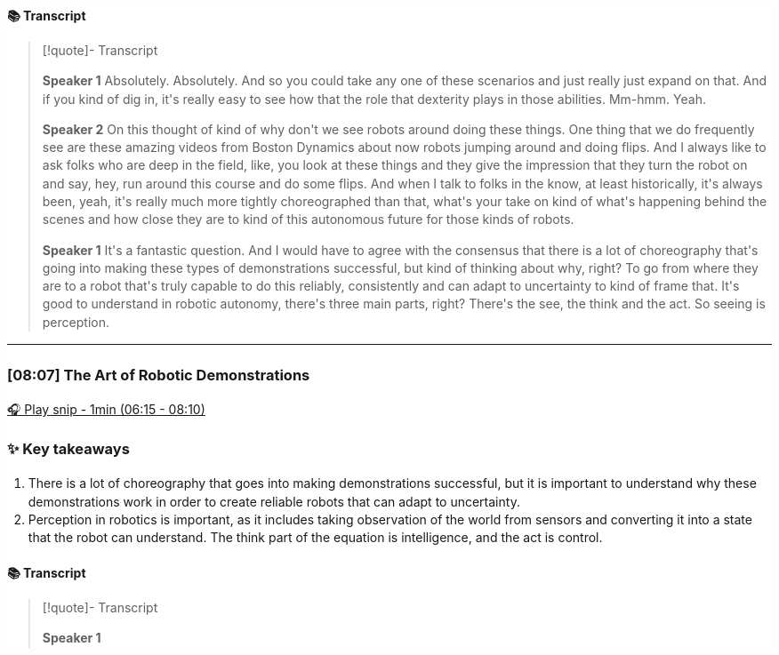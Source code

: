 
#### 📚 Transcript
> [!quote]- Transcript
> 
> **Speaker 1**
> Absolutely. Absolutely. And so you could take any one of these scenarios and just really just expand on that. And if you kind of dig in, it's really easy to see how that the role that dexterity plays in those abilities. Mm-hmm. Yeah.
>
> **Speaker 2**
> On this thought of kind of why don't we see robots around doing these things. One thing that we do frequently see are these amazing videos from Boston Dynamics about now robots jumping around and doing flips. And I always like to ask folks who are deep in the field, like, you look at these things and they give the impression that they turn the robot on and say, hey, run around this course and do some flips. And when I talk to folks in the know, at least historically, it's always been, yeah, it's really much more tightly choreographed than that, what's your take on kind of what's happening behind the scenes and how close they are to kind of this autonomous future for those kinds of robots.
>
> **Speaker 1**
> It's a fantastic question. And I would have to agree with the consensus that there is a lot of choreography that's going into making these types of demonstrations successful, but kind of thinking about why, right? To go from where they are to a robot that's truly capable to do this reliably, consistently and can adapt to uncertainty to kind of frame that. It's good to understand in robotic autonomy, there's three main parts, right? There's the see, the think and the act. So seeing is perception.




---


### [08:07] The Art of Robotic Demonstrations


[🎧 Play snip - 1min️ (06:15 - 08:10)](https://share.snipd.com/snip/0f291910-e4ea-4df5-bbe5-980c99ee2c7c)
<audio controls> <source src="https://chrt.fm/track/4D4ED/traffic.megaphone.fm/MLN3901987359.mp3?updated=1678129643#t=06:15,08:10"> </audio>


### ✨ Key takeaways
1. There is a lot of choreography that goes into making demonstrations successful, but it is important to understand why these demonstrations work in order to create reliable robots that can adapt to uncertainty.
2. Perception in robotics is important, as it includes taking observation of the world from sensors and converting it into a state that the robot can understand. The think part of the equation is intelligence, and the act is control.


#### 📚 Transcript
> [!quote]- Transcript
> 
> **Speaker 1**